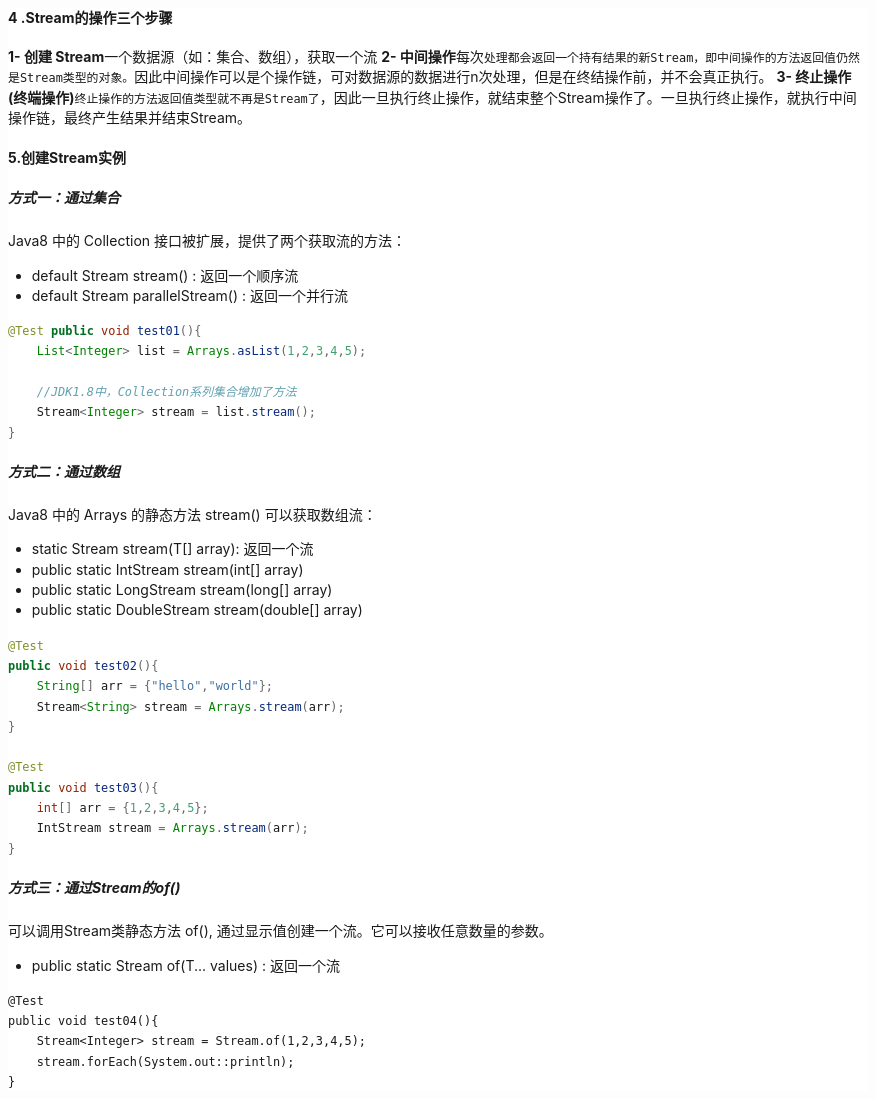 #### 4 .Stream的操作三个步骤

**1- 创建 Stream**一个数据源（如：集合、数组），获取一个流
**2- 中间操作**每次`处理都会返回一个持有结果的新Stream，即中间操作的方法返回值仍然是Stream类型的对象。`因此中间操作可以是个操作链，可对数据源的数据进行n次处理，但是在终结操作前，并不会真正执行。
**3- 终止操作(终端操作)**`终止操作的方法返回值类型就不再是Stream了`，因此一旦执行终止操作，就结束整个Stream操作了。一旦执行终止操作，就执行中间操作链，最终产生结果并结束Stream。

#### 5.创建Stream实例

##### 方式一：通过集合

Java8 中的 Collection 接口被扩展，提供了两个获取流的方法：

- default Stream<E> stream() : 返回一个顺序流
- default Stream<E> parallelStream() : 返回一个并行流

```java
@Test public void test01(){ 
    List<Integer> list = Arrays.asList(1,2,3,4,5);    
    
    //JDK1.8中，Collection系列集合增加了方法   
    Stream<Integer> stream = list.stream(); 
} 
```

##### 方式二：通过数组

Java8 中的 Arrays 的静态方法 stream() 可以获取数组流：

- static <T> Stream<T> stream(T[] array): 返回一个流
- public static IntStream stream(int[] array)
- public static LongStream stream(long[] array)
- public static DoubleStream stream(double[] array)

```java
@Test
public void test02(){
    String[] arr = {"hello","world"};
    Stream<String> stream = Arrays.stream(arr); 
}

@Test
public void test03(){
    int[] arr = {1,2,3,4,5};
    IntStream stream = Arrays.stream(arr);
}
```

##### 方式三：通过Stream的of()

可以调用Stream类静态方法 of(), 通过显示值创建一个流。它可以接收任意数量的参数。

- public static<T> Stream<T> of(T... values) : 返回一个流

```
@Test
public void test04(){
    Stream<Integer> stream = Stream.of(1,2,3,4,5);
    stream.forEach(System.out::println);
}
```
